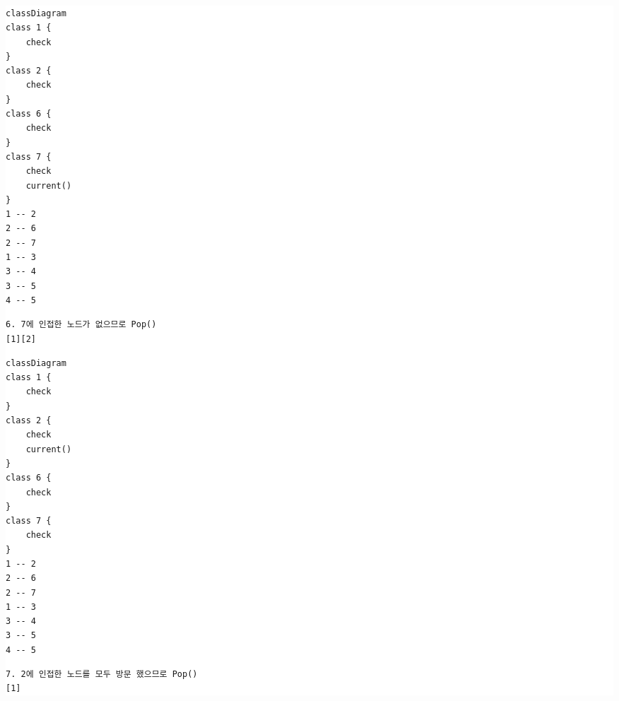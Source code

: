 ```mermaid
classDiagram
class 1 {
    check
}
class 2 {
    check
}
class 6 {
    check
}
class 7 {
    check
    current()
}
1 -- 2
2 -- 6
2 -- 7
1 -- 3
3 -- 4
3 -- 5
4 -- 5
```

```txt
6. 7에 인접한 노드가 없으므로 Pop()
[1][2]
```

```mermaid
classDiagram
class 1 {
    check
}
class 2 {
    check
    current()
}
class 6 {
    check
}
class 7 {
    check
}
1 -- 2
2 -- 6
2 -- 7
1 -- 3
3 -- 4
3 -- 5
4 -- 5
```

```txt
7. 2에 인접한 노드를 모두 방문 했으므로 Pop()
[1]
```

